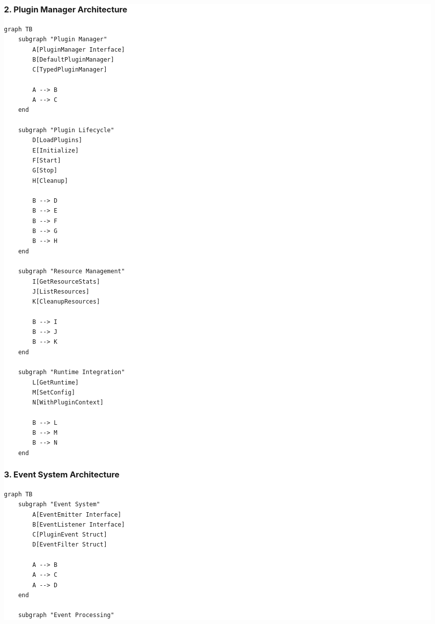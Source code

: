 ### 2. Plugin Manager Architecture

```mermaid
graph TB
    subgraph "Plugin Manager"
        A[PluginManager Interface]
        B[DefaultPluginManager]
        C[TypedPluginManager]
        
        A --> B
        A --> C
    end
    
    subgraph "Plugin Lifecycle"
        D[LoadPlugins]
        E[Initialize]
        F[Start]
        G[Stop]
        H[Cleanup]
        
        B --> D
        B --> E
        B --> F
        B --> G
        B --> H
    end
    
    subgraph "Resource Management"
        I[GetResourceStats]
        J[ListResources]
        K[CleanupResources]
        
        B --> I
        B --> J
        B --> K
    end
    
    subgraph "Runtime Integration"
        L[GetRuntime]
        M[SetConfig]
        N[WithPluginContext]
        
        B --> L
        B --> M
        B --> N
    end
```

### 3. Event System Architecture

```mermaid
graph TB
    subgraph "Event System"
        A[EventEmitter Interface]
        B[EventListener Interface]
        C[PluginEvent Struct]
        D[EventFilter Struct]
        
        A --> B
        A --> C
        A --> D
    end
    
    subgraph "Event Processing"
```